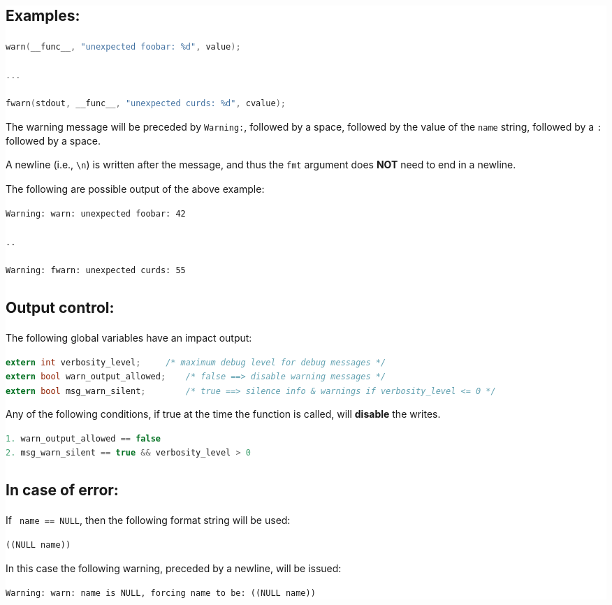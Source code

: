 ## Examples:

```c
warn(__func__, "unexpected foobar: %d", value);

...

fwarn(stdout, __func__, "unexpected curds: %d", cvalue);
```
The warning message will be preceded by `Warning:`,
followed by a space, followed by the value of the `name` string,
followed by a `:` followed by a space.

A newline (i.e., `\n`) is written after the message,
and thus the `fmt` argument does **NOT** need to end in
a newline.

The following are possible output of the above example:

```
Warning: warn: unexpected foobar: 42

..

Warning: fwarn: unexpected curds: 55
```

## Output control:

The following global variables have an impact output:

```c
extern int verbosity_level;		/* maximum debug level for debug messages */
extern bool warn_output_allowed;	/* false ==> disable warning messages */
extern bool msg_warn_silent;		/* true ==> silence info & warnings if verbosity_level <= 0 */
```

Any of the following conditions, if true at the time the
function is called, will **disable** the writes.

```c
1. warn_output_allowed == false
2. msg_warn_silent == true && verbosity_level > 0
```

## In case of error:

If ` name == NULL`, then the following format string will be used:

```
((NULL name))
```

In this case the following warning, preceded by a newline, will be issued:

```
Warning: warn: name is NULL, forcing name to be: ((NULL name))
```
